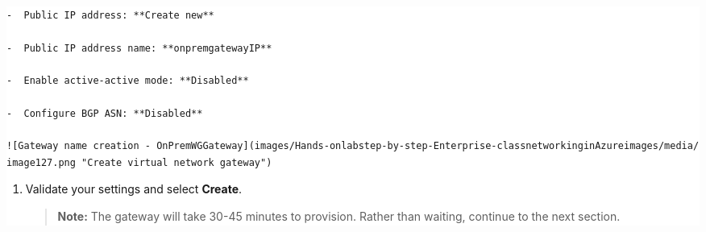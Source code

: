     -  Public IP address: **Create new**

    -  Public IP address name: **onpremgatewayIP**

    -  Enable active-active mode: **Disabled**

    -  Configure BGP ASN: **Disabled**

    ![Gateway name creation - OnPremWGGateway](images/Hands-onlabstep-by-step-Enterprise-classnetworkinginAzureimages/media/image127.png "Create virtual network gateway")

1.  Validate your settings and select **Create**.

    >**Note:** The gateway will take 30-45 minutes to provision. Rather than waiting, continue to the next section.
